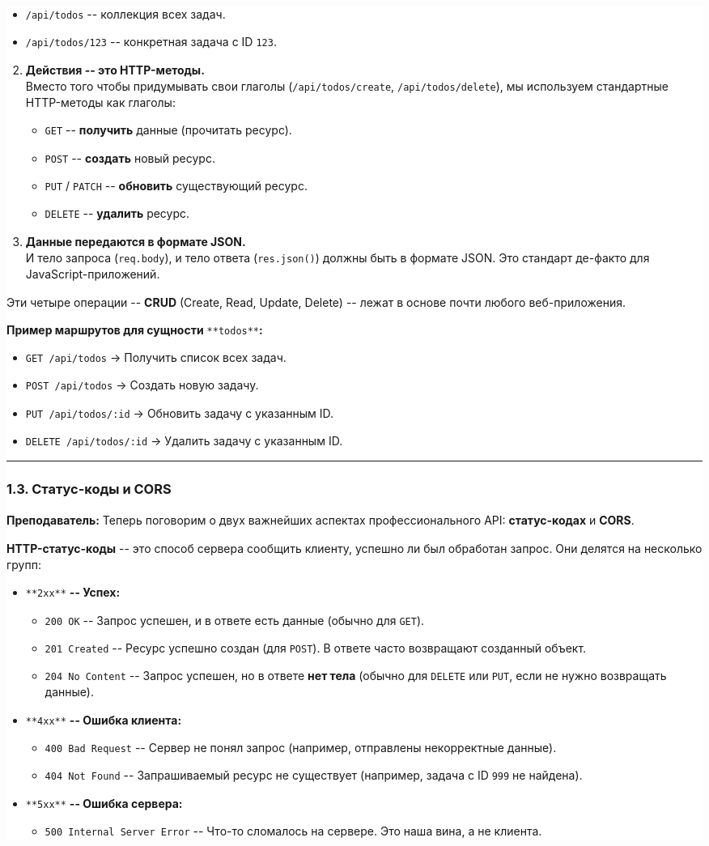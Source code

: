    -  `/api/todos` -- коллекция всех задач.

   -  `/api/todos/123` -- конкретная задача с ID `123`.

2. **Действия -- это HTTP-методы.**\
   Вместо того чтобы придумывать свои глаголы (`/api/todos/create`, `/api/todos/delete`), мы используем стандартные HTTP-методы как глаголы:

   -  `GET` -- **получить** данные (прочитать ресурс).

   -  `POST` -- **создать** новый ресурс.

   -  `PUT` / `PATCH` -- **обновить** существующий ресурс.

   -  `DELETE` -- **удалить** ресурс.

3. **Данные передаются в формате JSON.**\
   И тело запроса (`req.body`), и тело ответа (`res.json()`) должны быть в формате JSON. Это стандарт де-факто для JavaScript-приложений.

Эти четыре операции -- **CRUD** (Create, Read, Update, Delete) -- лежат в основе почти любого веб-приложения.

**Пример маршрутов для сущности** `**todos**`**:**

-  `GET /api/todos` -> Получить список всех задач.

-  `POST /api/todos` -> Создать новую задачу.

-  `PUT /api/todos/:id` -> Обновить задачу с указанным ID.

-  `DELETE /api/todos/:id` -> Удалить задачу с указанным ID.

---

### 1\.3. Статус-коды и CORS

**Преподаватель:** Теперь поговорим о двух важнейших аспектах профессионального API: **статус-кодах** и **CORS**.

**HTTP-статус-коды** -- это способ сервера сообщить клиенту, успешно ли был обработан запрос. Они делятся на несколько групп:

-  `**2xx**` **-- Успех:**

   -  `200 OK` -- Запрос успешен, и в ответе есть данные (обычно для `GET`).

   -  `201 Created` -- Ресурс успешно создан (для `POST`). В ответе часто возвращают созданный объект.

   -  `204 No Content` -- Запрос успешен, но в ответе **нет тела** (обычно для `DELETE` или `PUT`, если не нужно возвращать данные).

-  `**4xx**` **-- Ошибка клиента:**

   -  `400 Bad Request` -- Сервер не понял запрос (например, отправлены некорректные данные).

   -  `404 Not Found` -- Запрашиваемый ресурс не существует (например, задача с ID `999` не найдена).

-  `**5xx**` **-- Ошибка сервера:**

   -  `500 Internal Server Error` -- Что-то сломалось на сервере. Это наша вина, а не клиента.
